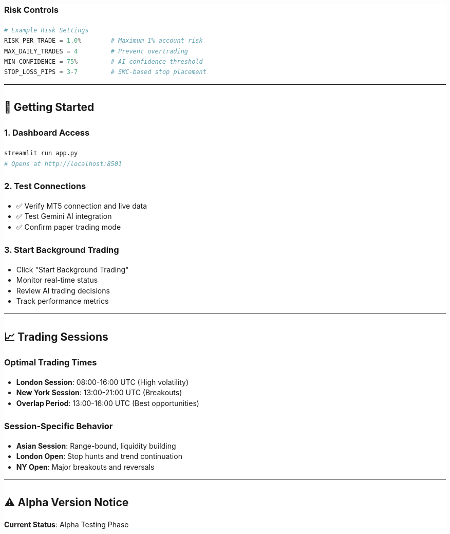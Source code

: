 ### **Risk Controls**
```python
# Example Risk Settings
RISK_PER_TRADE = 1.0%        # Maximum 1% account risk
MAX_DAILY_TRADES = 4         # Prevent overtrading
MIN_CONFIDENCE = 75%         # AI confidence threshold
STOP_LOSS_PIPS = 3-7         # SMC-based stop placement
```

---

## 🚀 **Getting Started**

### **1. Dashboard Access**
```bash
streamlit run app.py
# Opens at http://localhost:8501
```

### **2. Test Connections**
- ✅ Verify MT5 connection and live data
- ✅ Test Gemini AI integration
- ✅ Confirm paper trading mode

### **3. Start Background Trading**
- Click "Start Background Trading"
- Monitor real-time status
- Review AI trading decisions
- Track performance metrics

---

## 📈 **Trading Sessions**

### **Optimal Trading Times**
- **London Session**: 08:00-16:00 UTC (High volatility)
- **New York Session**: 13:00-21:00 UTC (Breakouts)
- **Overlap Period**: 13:00-16:00 UTC (Best opportunities)

### **Session-Specific Behavior**
- **Asian Session**: Range-bound, liquidity building
- **London Open**: Stop hunts and trend continuation  
- **NY Open**: Major breakouts and reversals

---

## ⚠️ **Alpha Version Notice**

**Current Status**: Alpha Testing Phase

